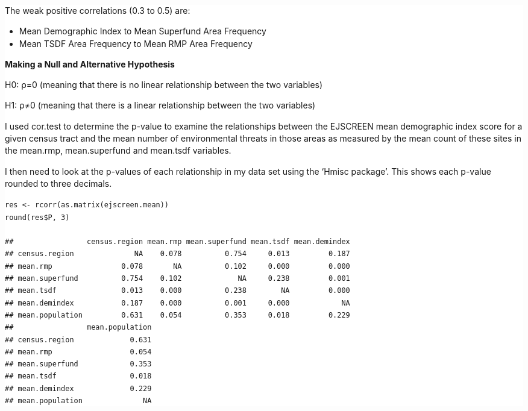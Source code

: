 The weak positive correlations (0.3 to 0.5) are:

-   Mean Demographic Index to Mean Superfund Area Frequency
-   Mean TSDF Area Frequency to Mean RMP Area Frequency

**Making a Null and Alternative Hypothesis**

H0: ρ=0 (meaning that there is no linear relationship between the two
variables)

H1: ρ≠0 (meaning that there is a linear relationship between the two
variables)

I used cor.test to determine the p-value to examine the relationships
between the EJSCREEN mean demographic index score for a given census
tract and the mean number of environmental threats in those areas as
measured by the mean count of these sites in the mean.rmp,
mean.superfund and mean.tsdf variables.

I then need to look at the p-values of each relationship in my data set
using the ‘Hmisc package’. This shows each p-value rounded to three
decimals.

    res <- rcorr(as.matrix(ejscreen.mean))
    round(res$P, 3)

    ##                 census.region mean.rmp mean.superfund mean.tsdf mean.demindex
    ## census.region              NA    0.078          0.754     0.013         0.187
    ## mean.rmp                0.078       NA          0.102     0.000         0.000
    ## mean.superfund          0.754    0.102             NA     0.238         0.001
    ## mean.tsdf               0.013    0.000          0.238        NA         0.000
    ## mean.demindex           0.187    0.000          0.001     0.000            NA
    ## mean.population         0.631    0.054          0.353     0.018         0.229
    ##                 mean.population
    ## census.region             0.631
    ## mean.rmp                  0.054
    ## mean.superfund            0.353
    ## mean.tsdf                 0.018
    ## mean.demindex             0.229
    ## mean.population              NA
